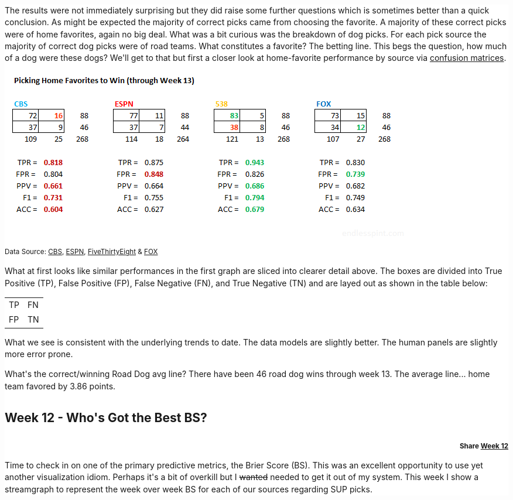 The results were not immediately surprising but they did raise some further questions which is sometimes better than a quick conclusion. As might be expected the majority of correct picks came from choosing the favorite. A majority of these correct picks were of home favorites, again no big deal. What was a bit curious was the breakdown of dog picks. For each pick source the majority of correct dog picks were of road teams. What constitutes a favorite? The betting line. This begs the question, how much of a dog were these dogs? We'll get to that but first a closer look at home-favorite performance by source via <a href="https://en.wikipedia.org/wiki/Precision_and_recall" target="_blank">confusion matrices</a>.

<img src="/gallery/2016/football-picks/wk13_confmx.PNG" alt="wk13_confmx" align="middle"/><br>
<sub>Data Source: <a href="http://www.cbssports.com/nfl/features/writers/expert/picks/straight-up/7" target="_blank">CBS</a>, <a href="http://www.espn.com/nfl/picks" target="_blank">ESPN</a>, <a href="http://projects.fivethirtyeight.com/2016-nfl-predictions/" target="_blank">FiveThirtyEight</a> & <a href="http://www.foxsports.com/nfl/predictions" target="_blank">FOX</a></sub>	

What at first looks like similar performances in the first graph are sliced into clearer detail above. The boxes are divided into True Positive (TP), False Positive (FP), False Negative (FN), and True Negative (TN) and are layed out as shown in the table below:

|||
|---|---|
|TP|FN|
|FP|TN|

What we see is consistent with the underlying trends to date. The data models are slightly better. The human panels are slightly more error prone.

What's the correct/winning Road Dog avg line? There have been 46 road dog wins through week 13. The average line... home team favored by 3.86 points. 



## Week 12 - Who's Got the Best BS?
<p align="right"><sub><b>Share <a href="" target="_blank" title="Share on Twitter">Week 12</a></b></sub></p>

Time to check in on one of the primary predictive metrics, the Brier Score (BS). This was an excellent opportunity to use yet another visualization idiom. Perhaps it's a bit of overkill but I <strike>wanted</strike> needed to get it out of my system. This week I show a streamgraph to represent the week over week BS for each of our sources regarding SUP picks.
